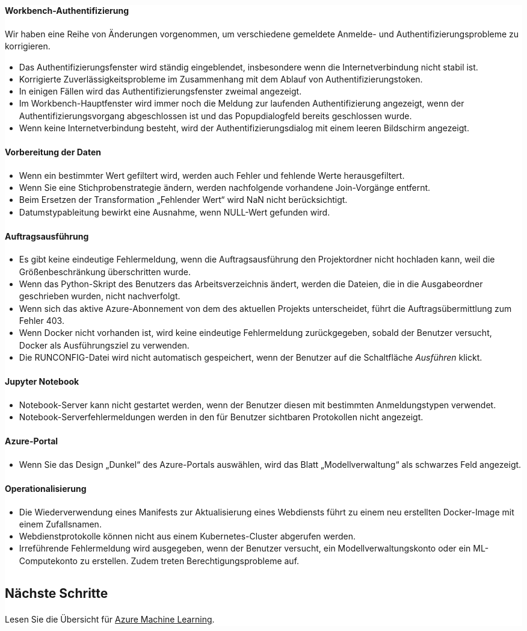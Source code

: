 #### <a name="workbench-authentication"></a>Workbench-Authentifizierung
Wir haben eine Reihe von Änderungen vorgenommen, um verschiedene gemeldete Anmelde- und Authentifizierungsprobleme zu korrigieren.
- Das Authentifizierungsfenster wird ständig eingeblendet, insbesondere wenn die Internetverbindung nicht stabil ist.
- Korrigierte Zuverlässigkeitsprobleme im Zusammenhang mit dem Ablauf von Authentifizierungstoken.
- In einigen Fällen wird das Authentifizierungsfenster zweimal angezeigt.
- Im Workbench-Hauptfenster wird immer noch die Meldung zur laufenden Authentifizierung angezeigt, wenn der Authentifizierungsvorgang abgeschlossen ist und das Popupdialogfeld bereits geschlossen wurde.
- Wenn keine Internetverbindung besteht, wird der Authentifizierungsdialog mit einem leeren Bildschirm angezeigt.

#### <a name="data-preparation"></a>Vorbereitung der Daten 
- Wenn ein bestimmter Wert gefiltert wird, werden auch Fehler und fehlende Werte herausgefiltert.
- Wenn Sie eine Stichprobenstrategie ändern, werden nachfolgende vorhandene Join-Vorgänge entfernt.
- Beim Ersetzen der Transformation „Fehlender Wert“ wird NaN nicht berücksichtigt.
- Datumstypableitung bewirkt eine Ausnahme, wenn NULL-Wert gefunden wird.

#### <a name="job-execution"></a>Auftragsausführung
- Es gibt keine eindeutige Fehlermeldung, wenn die Auftragsausführung den Projektordner nicht hochladen kann, weil die Größenbeschränkung überschritten wurde.
- Wenn das Python-Skript des Benutzers das Arbeitsverzeichnis ändert, werden die Dateien, die in die Ausgabeordner geschrieben wurden, nicht nachverfolgt. 
- Wenn sich das aktive Azure-Abonnement von dem des aktuellen Projekts unterscheidet, führt die Auftragsübermittlung zum Fehler 403.
- Wenn Docker nicht vorhanden ist, wird keine eindeutige Fehlermeldung zurückgegeben, sobald der Benutzer versucht, Docker als Ausführungsziel zu verwenden.
- Die RUNCONFIG-Datei wird nicht automatisch gespeichert, wenn der Benutzer auf die Schaltfläche _Ausführen_ klickt.

#### <a name="jupyter-notebook"></a>Jupyter Notebook
- Notebook-Server kann nicht gestartet werden, wenn der Benutzer diesen mit bestimmten Anmeldungstypen verwendet.
- Notebook-Serverfehlermeldungen werden in den für Benutzer sichtbaren Protokollen nicht angezeigt.

#### <a name="azure-portal"></a>Azure-Portal
- Wenn Sie das Design „Dunkel“ des Azure-Portals auswählen, wird das Blatt „Modellverwaltung“ als schwarzes Feld angezeigt.

#### <a name="operationalization"></a>Operationalisierung
- Die Wiederverwendung eines Manifests zur Aktualisierung eines Webdiensts führt zu einem neu erstellten Docker-Image mit einem Zufallsnamen.
- Webdienstprotokolle können nicht aus einem Kubernetes-Cluster abgerufen werden.
- Irreführende Fehlermeldung wird ausgegeben, wenn der Benutzer versucht, ein Modellverwaltungskonto oder ein ML-Computekonto zu erstellen. Zudem treten Berechtigungsprobleme auf.

## <a name="next-steps"></a>Nächste Schritte

Lesen Sie die Übersicht für [Azure Machine Learning](../service/overview-what-is-azure-ml.md).
